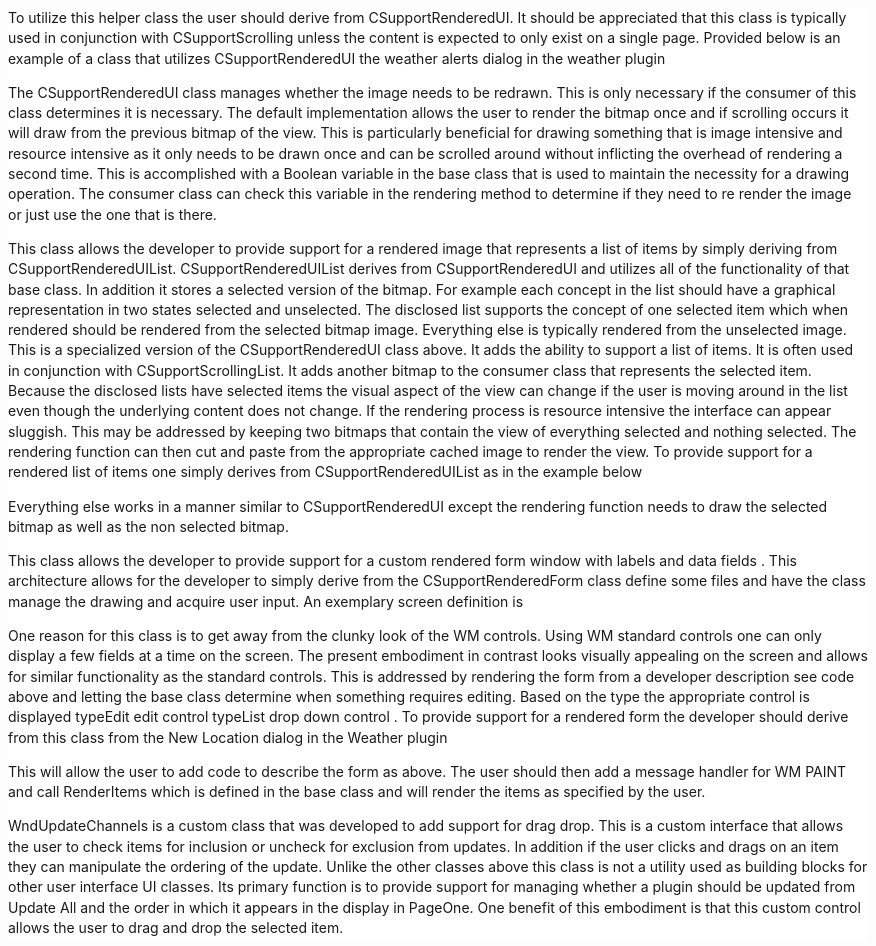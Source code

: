 To utilize this helper class the user should derive from CSupportRenderedUI. It should be appreciated that this class is typically used in conjunction with CSupportScrolling unless the content is expected to only exist on a single page. Provided below is an example of a class that utilizes CSupportRenderedUI the weather alerts dialog in the weather plugin 

The CSupportRenderedUI class manages whether the image needs to be redrawn. This is only necessary if the consumer of this class determines it is necessary. The default implementation allows the user to render the bitmap once and if scrolling occurs it will draw from the previous bitmap of the view. This is particularly beneficial for drawing something that is image intensive and resource intensive as it only needs to be drawn once and can be scrolled around without inflicting the overhead of rendering a second time. This is accomplished with a Boolean variable in the base class that is used to maintain the necessity for a drawing operation. The consumer class can check this variable in the rendering method to determine if they need to re render the image or just use the one that is there.

This class allows the developer to provide support for a rendered image that represents a list of items by simply deriving from CSupportRenderedUIList. CSupportRenderedUIList derives from CSupportRenderedUI and utilizes all of the functionality of that base class. In addition it stores a selected version of the bitmap. For example each concept in the list should have a graphical representation in two states selected and unselected. The disclosed list supports the concept of one selected item which when rendered should be rendered from the selected bitmap image. Everything else is typically rendered from the unselected image. This is a specialized version of the CSupportRenderedUI class above. It adds the ability to support a list of items. It is often used in conjunction with CSupportScrollingList. It adds another bitmap to the consumer class that represents the selected item. Because the disclosed lists have selected items the visual aspect of the view can change if the user is moving around in the list even though the underlying content does not change. If the rendering process is resource intensive the interface can appear sluggish. This may be addressed by keeping two bitmaps that contain the view of everything selected and nothing selected. The rendering function can then cut and paste from the appropriate cached image to render the view. To provide support for a rendered list of items one simply derives from CSupportRenderedUIList as in the example below 

Everything else works in a manner similar to CSupportRenderedUI except the rendering function needs to draw the selected bitmap as well as the non selected bitmap.

This class allows the developer to provide support for a custom rendered form window with labels and data fields . This architecture allows for the developer to simply derive from the CSupportRenderedForm class define some files and have the class manage the drawing and acquire user input. An exemplary screen definition is 

One reason for this class is to get away from the clunky look of the WM controls. Using WM standard controls one can only display a few fields at a time on the screen. The present embodiment in contrast looks visually appealing on the screen and allows for similar functionality as the standard controls. This is addressed by rendering the form from a developer description see code above and letting the base class determine when something requires editing. Based on the type the appropriate control is displayed typeEdit edit control typeList drop down control . To provide support for a rendered form the developer should derive from this class from the New Location dialog in the Weather plugin 

This will allow the user to add code to describe the form as above. The user should then add a message handler for WM PAINT and call RenderItems which is defined in the base class and will render the items as specified by the user.

WndUpdateChannels is a custom class that was developed to add support for drag drop. This is a custom interface that allows the user to check items for inclusion or uncheck for exclusion from updates. In addition if the user clicks and drags on an item they can manipulate the ordering of the update. Unlike the other classes above this class is not a utility used as building blocks for other user interface UI classes. Its primary function is to provide support for managing whether a plugin should be updated from Update All and the order in which it appears in the display in PageOne. One benefit of this embodiment is that this custom control allows the user to drag and drop the selected item.
